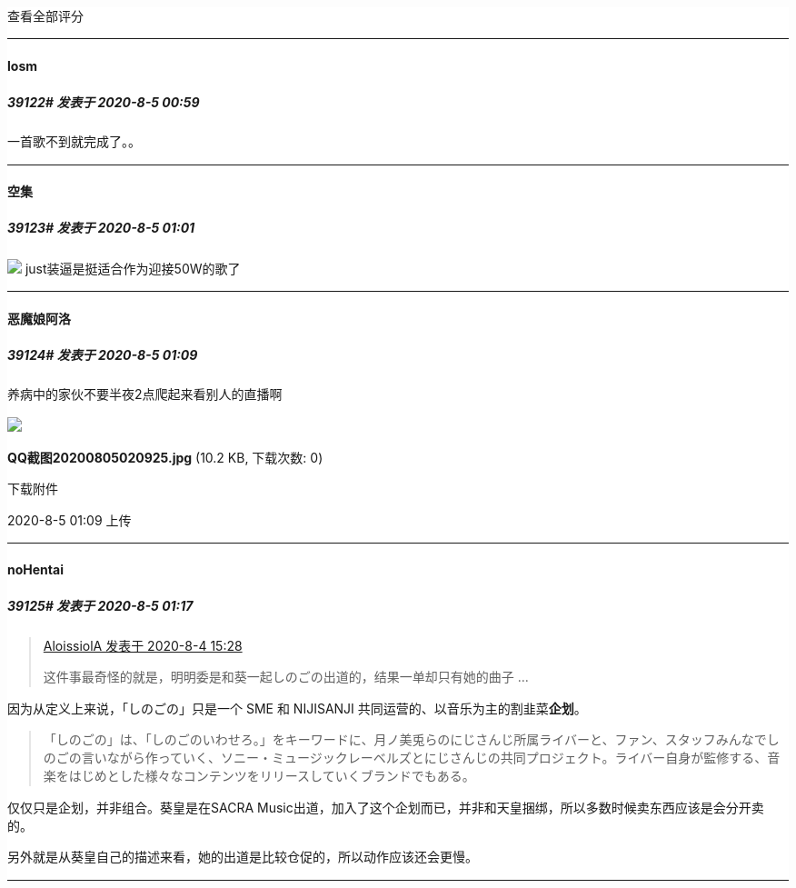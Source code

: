 
查看全部评分


-----

####  losm  
##### 39122#       发表于 2020-8-5 00:59


一首歌不到就完成了。。


-----

####  空集  
##### 39123#       发表于 2020-8-5 01:01


<img src="https://static.saraba1st.com/image/smiley/face2017/072.png" referrerpolicy="no-referrer"> just装逼是挺适合作为迎接50W的歌了 


-----

####  恶魔娘阿洛  
##### 39124#       发表于 2020-8-5 01:09


养病中的家伙不要半夜2点爬起来看别人的直播啊


<img src="https://img.saraba1st.com/forum/202008/05/010936a5cr0c9ljz04qubu.jpg" referrerpolicy="no-referrer">


<strong>QQ截图20200805020925.jpg</strong> (10.2 KB, 下载次数: 0)

下载附件

2020-8-5 01:09 上传


-----

####  noHentai  
##### 39125#       发表于 2020-8-5 01:17


<blockquote><a href="httphttps://bbs.saraba1st.com/2b/forum.php?mod=redirect&amp;goto=findpost&amp;pid=48315241&amp;ptid=1941579" target="_blank">AloissiolA 发表于 2020-8-4 15:28</a>

这件事最奇怪的就是，明明委是和葵一起しのごの出道的，结果一单却只有她的曲子 ...</blockquote>
因为从定义上来说，「しのごの」只是一个 SME 和 NIJISANJI 共同运营的、以音乐为主的割韭菜<strong>企划</strong>。 <blockquote>「しのごの」は、「しのごのいわせろ。」をキーワードに、月ノ美兎らのにじさんじ所属ライバーと、ファン、スタッフみんなでしのごの言いながら作っていく、ソニー・ミュージックレーベルズとにじさんじの共同プロジェクト。ライバー自身が監修する、音楽をはじめとした様々なコンテンツをリリースしていくブランドでもある。</blockquote>
仅仅只是企划，并非组合。葵皇是在SACRA Music出道，加入了这个企划而已，并非和天皇捆绑，所以多数时候卖东西应该是会分开卖的。

另外就是从葵皇自己的描述来看，她的出道是比较仓促的，所以动作应该还会更慢。


-----
